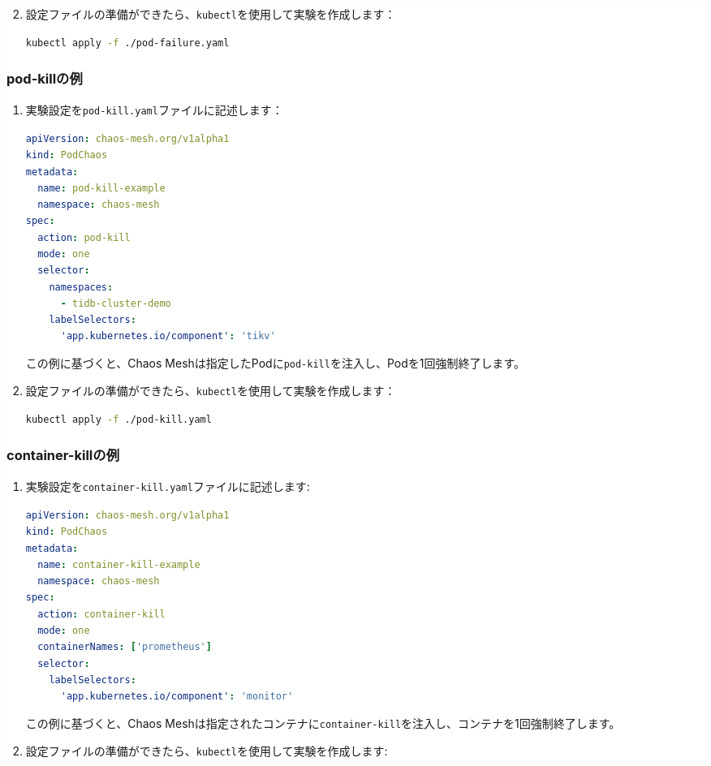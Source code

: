 2. 設定ファイルの準備ができたら、`kubectl`を使用して実験を作成します：

   ```bash
   kubectl apply -f ./pod-failure.yaml
   ```

### pod-killの例

1. 実験設定を`pod-kill.yaml`ファイルに記述します：

   ```yaml
   apiVersion: chaos-mesh.org/v1alpha1
   kind: PodChaos
   metadata:
     name: pod-kill-example
     namespace: chaos-mesh
   spec:
     action: pod-kill
     mode: one
     selector:
       namespaces:
         - tidb-cluster-demo
       labelSelectors:
         'app.kubernetes.io/component': 'tikv'
   ```

   この例に基づくと、Chaos Meshは指定したPodに`pod-kill`を注入し、Podを1回強制終了します。

2. 設定ファイルの準備ができたら、`kubectl`を使用して実験を作成します：

   ```bash
   kubectl apply -f ./pod-kill.yaml
   ```

### container-killの例

1. 実験設定を`container-kill.yaml`ファイルに記述します:

   ```yaml
   apiVersion: chaos-mesh.org/v1alpha1
   kind: PodChaos
   metadata:
     name: container-kill-example
     namespace: chaos-mesh
   spec:
     action: container-kill
     mode: one
     containerNames: ['prometheus']
     selector:
       labelSelectors:
         'app.kubernetes.io/component': 'monitor'
   ```

   この例に基づくと、Chaos Meshは指定されたコンテナに`container-kill`を注入し、コンテナを1回強制終了します。

2. 設定ファイルの準備ができたら、`kubectl`を使用して実験を作成します:
